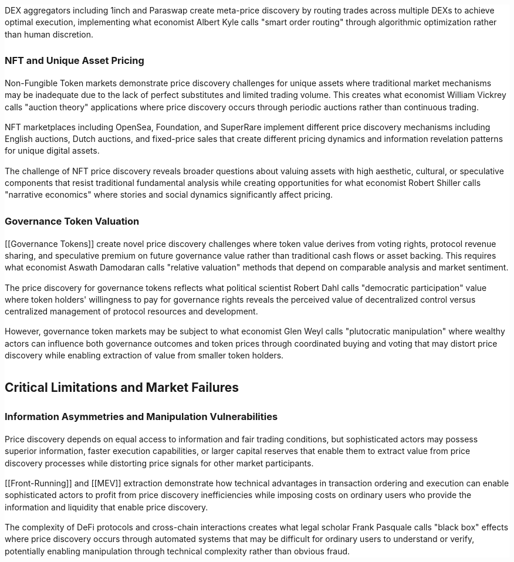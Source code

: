 DEX aggregators including 1inch and Paraswap create meta-price discovery by routing trades across multiple DEXs to achieve optimal execution, implementing what economist Albert Kyle calls "smart order routing" through algorithmic optimization rather than human discretion.

### NFT and Unique Asset Pricing

Non-Fungible Token markets demonstrate price discovery challenges for unique assets where traditional market mechanisms may be inadequate due to the lack of perfect substitutes and limited trading volume. This creates what economist William Vickrey calls "auction theory" applications where price discovery occurs through periodic auctions rather than continuous trading.

NFT marketplaces including OpenSea, Foundation, and SuperRare implement different price discovery mechanisms including English auctions, Dutch auctions, and fixed-price sales that create different pricing dynamics and information revelation patterns for unique digital assets.

The challenge of NFT price discovery reveals broader questions about valuing assets with high aesthetic, cultural, or speculative components that resist traditional fundamental analysis while creating opportunities for what economist Robert Shiller calls "narrative economics" where stories and social dynamics significantly affect pricing.

### Governance Token Valuation

[[Governance Tokens]] create novel price discovery challenges where token value derives from voting rights, protocol revenue sharing, and speculative premium on future governance value rather than traditional cash flows or asset backing. This requires what economist Aswath Damodaran calls "relative valuation" methods that depend on comparable analysis and market sentiment.

The price discovery for governance tokens reflects what political scientist Robert Dahl calls "democratic participation" value where token holders' willingness to pay for governance rights reveals the perceived value of decentralized control versus centralized management of protocol resources and development.

However, governance token markets may be subject to what economist Glen Weyl calls "plutocratic manipulation" where wealthy actors can influence both governance outcomes and token prices through coordinated buying and voting that may distort price discovery while enabling extraction of value from smaller token holders.

## Critical Limitations and Market Failures

### Information Asymmetries and Manipulation Vulnerabilities

Price discovery depends on equal access to information and fair trading conditions, but sophisticated actors may possess superior information, faster execution capabilities, or larger capital reserves that enable them to extract value from price discovery processes while distorting price signals for other market participants.

[[Front-Running]] and [[MEV]] extraction demonstrate how technical advantages in transaction ordering and execution can enable sophisticated actors to profit from price discovery inefficiencies while imposing costs on ordinary users who provide the information and liquidity that enable price discovery.

The complexity of DeFi protocols and cross-chain interactions creates what legal scholar Frank Pasquale calls "black box" effects where price discovery occurs through automated systems that may be difficult for ordinary users to understand or verify, potentially enabling manipulation through technical complexity rather than obvious fraud.
